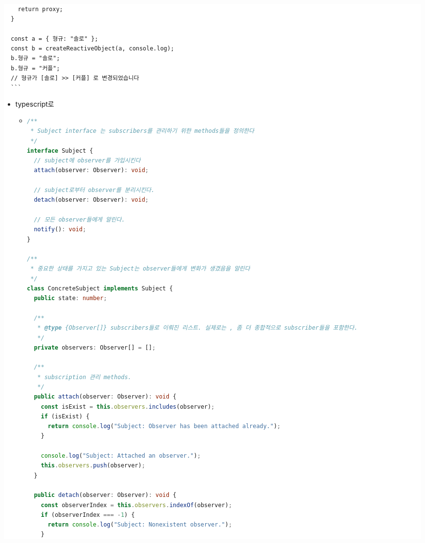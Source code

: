         return proxy;
      }

      const a = { 형규: "솔로" };
      const b = createReactiveObject(a, console.log);
      b.형규 = "솔로";
      b.형규 = "커플";
      // 형규가 [솔로] >> [커플] 로 변경되었습니다
      ```

  - typescript로

    - ```typescript
      /**
       * Subject interface 는 subscribers를 관리하기 위한 methods들을 정의한다
       */
      interface Subject {
        // subject에 observer를 가입시킨다
        attach(observer: Observer): void;

        // subject로부터 observer를 분리시킨다.
        detach(observer: Observer): void;

        // 모든 observer들에게 알린다.
        notify(): void;
      }

      /**
       * 중요한 상태를 가지고 있는 Subject는 observer들에게 변화가 생겼음을 알린다
       */
      class ConcreteSubject implements Subject {
        public state: number;

        /**
         * @type {Observer[]} subscribers들로 이뤄진 리스트. 실제로는 , 좀 더 종합적으로 subscriber들을 포함한다.
         */
        private observers: Observer[] = [];

        /**
         * subscription 관리 methods.
         */
        public attach(observer: Observer): void {
          const isExist = this.observers.includes(observer);
          if (isExist) {
            return console.log("Subject: Observer has been attached already.");
          }

          console.log("Subject: Attached an observer.");
          this.observers.push(observer);
        }

        public detach(observer: Observer): void {
          const observerIndex = this.observers.indexOf(observer);
          if (observerIndex === -1) {
            return console.log("Subject: Nonexistent observer.");
          }
